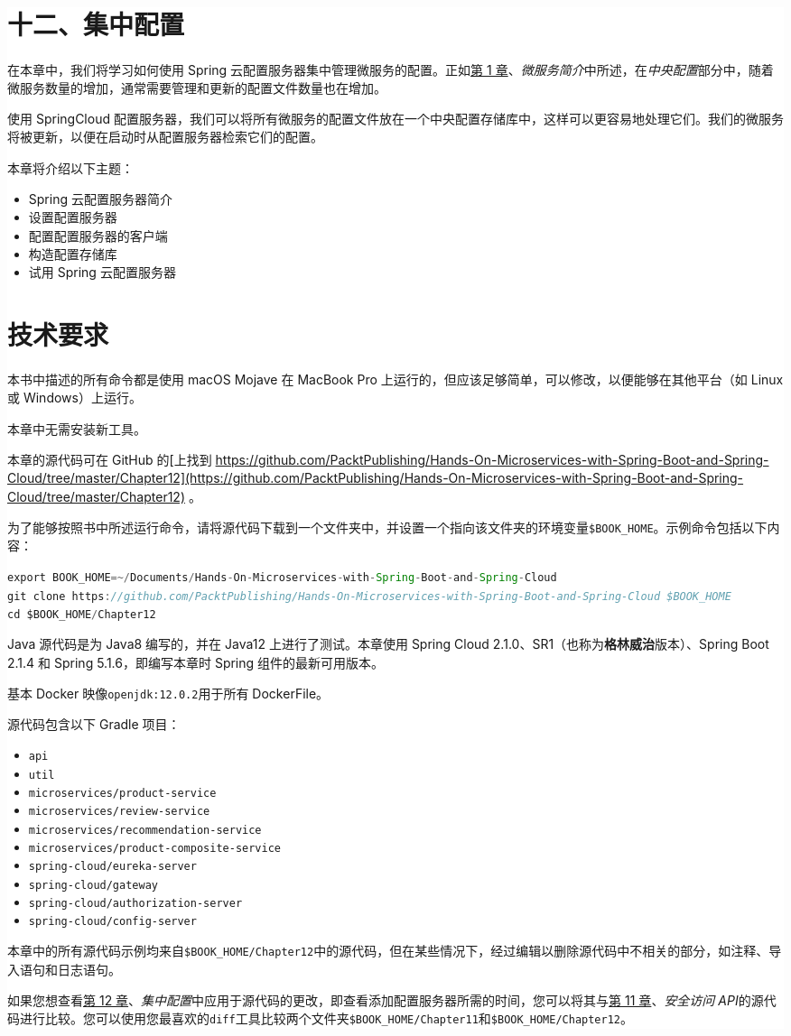 # 十二、集中配置

在本章中，我们将学习如何使用 Spring 云配置服务器集中管理微服务的配置。正如[第 1 章](01.html)、*微服务简介*中所述，在*中央配置*部分中，随着微服务数量的增加，通常需要管理和更新的配置文件数量也在增加。

使用 SpringCloud 配置服务器，我们可以将所有微服务的配置文件放在一个中央配置存储库中，这样可以更容易地处理它们。我们的微服务将被更新，以便在启动时从配置服务器检索它们的配置。

本章将介绍以下主题：

*   Spring 云配置服务器简介
*   设置配置服务器
*   配置配置服务器的客户端
*   构造配置存储库
*   试用 Spring 云配置服务器

# 技术要求

本书中描述的所有命令都是使用 macOS Mojave 在 MacBook Pro 上运行的，但应该足够简单，可以修改，以便能够在其他平台（如 Linux 或 Windows）上运行。

本章中无需安装新工具。

本章的源代码可在 GitHub 的[上找到 https://github.com/PacktPublishing/Hands-On-Microservices-with-Spring-Boot-and-Spring-Cloud/tree/master/Chapter12](https://github.com/PacktPublishing/Hands-On-Microservices-with-Spring-Boot-and-Spring-Cloud/tree/master/Chapter12) 。

为了能够按照书中所述运行命令，请将源代码下载到一个文件夹中，并设置一个指向该文件夹的环境变量`$BOOK_HOME`。示例命令包括以下内容：

```java
export BOOK_HOME=~/Documents/Hands-On-Microservices-with-Spring-Boot-and-Spring-Cloud
git clone https://github.com/PacktPublishing/Hands-On-Microservices-with-Spring-Boot-and-Spring-Cloud $BOOK_HOME
cd $BOOK_HOME/Chapter12
```

Java 源代码是为 Java8 编写的，并在 Java12 上进行了测试。本章使用 Spring Cloud 2.1.0、SR1（也称为**格林威治**版本）、Spring Boot 2.1.4 和 Spring 5.1.6，即编写本章时 Spring 组件的最新可用版本。

基本 Docker 映像`openjdk:12.0.2`用于所有 DockerFile。

源代码包含以下 Gradle 项目：

*   `api`
*   `util`
*   `microservices/product-service`
*   `microservices/review-service`
*   `microservices/recommendation-service`
*   `microservices/product-composite-service`
*   `spring-cloud/eureka-server`
*   `spring-cloud/gateway`
*   `spring-cloud/authorization-server`
*   `spring-cloud/config-server`

本章中的所有源代码示例均来自`$BOOK_HOME/Chapter12`中的源代码，但在某些情况下，经过编辑以删除源代码中不相关的部分，如注释、导入语句和日志语句。

如果您想查看[第 12 章](12.html)、*集中配置*中应用于源代码的更改，即查看添加配置服务器所需的时间，您可以将其与[第 11 章](11.html)、*安全访问 API*的源代码进行比较。您可以使用您最喜欢的`diff`工具比较两个文件夹`$BOOK_HOME/Chapter11`和`$BOOK_HOME/Chapter12`。
